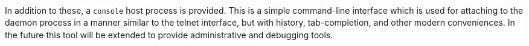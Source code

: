 In addition to these, a `console` host process is provided. This is a simple command-line interface which is used for
attaching to the daemon process in a manner similar to the telnet interface, but with history, tab-completion, and
other modern conveniences. In the future this tool will be extended to provide administrative and debugging tools.
